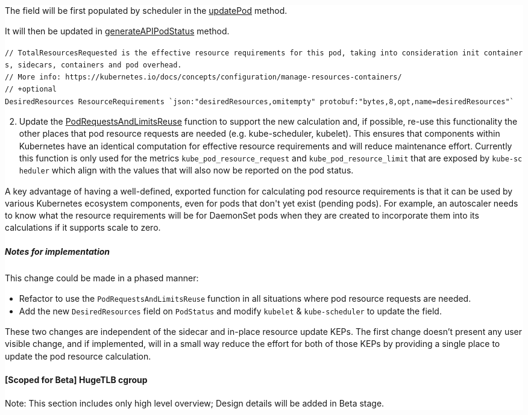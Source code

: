 The field will be first populated by scheduler in the
[updatePod](https://github.com/kubernetes/kubernetes/blob/815e651f397a6f5691efb26b0d4f3bddb034668c/pkg/scheduler/schedule_one.go#L943)
method.

It will then be updated in
[generateAPIPodStatus](https://github.com/kubernetes/kubernetes/blob/a668924cb60901b413abc1fe7817bc7969167064/pkg/kubelet/kubelet_pods.go#L1459)
method.

```
// TotalResourcesRequested is the effective resource requirements for this pod, taking into consideration init containers, sidecars, containers and pod overhead.
// More info: https://kubernetes.io/docs/concepts/configuration/manage-resources-containers/  
// +optional  
DesiredResources ResourceRequirements `json:"desiredResources,omitempty" protobuf:"bytes,8,opt,name=desiredResources"`
```

2. Update the
[PodRequestsAndLimitsReuse](https://github.com/kubernetes/kubernetes/blob/dfc9bf0953360201618ad52308ccb34fd8076dff/pkg/api/v1/resource/helpers.go#L64)
function to support the new calculation and, if possible, re-use this
functionality the other places that pod resource requests are needed (e.g.
kube-scheduler, kubelet).  This ensures that components within Kubernetes have an
identical computation for effective resource requirements and will reduce
maintenance effort. Currently this function is only used for the metrics
`kube_pod_resource_request` and `kube_pod_resource_limit` that are exposed by
`kube-scheduler` which align with the values that will also now be reported on
the pod status.

A key advantage of having a well-defined, exported function for calculating pod
resource requirements is that it can be used by various Kubernetes ecosystem
components, even for pods that don't yet exist (pending pods). For example, an
autoscaler needs to know what the resource requirements will be for DaemonSet
pods when they are created to incorporate them into its calculations if it
supports scale to zero.

##### Notes for implementation

This change could be made in a phased manner:
* Refactor to use the `PodRequestsAndLimitsReuse` function in all situations
  where pod resource requests are needed.
* Add the new `DesiredResources` field on `PodStatus` and modify `kubelet` &
  `kube-scheduler` to update the field.

These two changes are independent of the sidecar and in-place resource update
KEPs.  The first change doesn’t present any user visible change, and if
implemented, will in a small way reduce the effort for both of those KEPs by
providing a single place to update the pod resource calculation.

#### [Scoped for Beta] HugeTLB cgroup

Note: This section includes only high level overview; Design details will be added in Beta stage.


[kubernetes.io]: https://kubernetes.io/
[kubernetes/enhancements]: https://git.k8s.io/enhancements
[kubernetes/kubernetes]: https://git.k8s.io/kubernetes
[kubernetes/website]: https://git.k8s.io/website